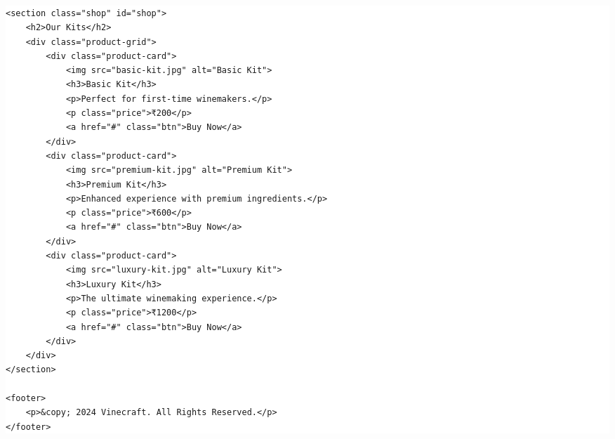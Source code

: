     <section class="shop" id="shop">
        <h2>Our Kits</h2>
        <div class="product-grid">
            <div class="product-card">
                <img src="basic-kit.jpg" alt="Basic Kit">
                <h3>Basic Kit</h3>
                <p>Perfect for first-time winemakers.</p>
                <p class="price">₹200</p>
                <a href="#" class="btn">Buy Now</a>
            </div>
            <div class="product-card">
                <img src="premium-kit.jpg" alt="Premium Kit">
                <h3>Premium Kit</h3>
                <p>Enhanced experience with premium ingredients.</p>
                <p class="price">₹600</p>
                <a href="#" class="btn">Buy Now</a>
            </div>
            <div class="product-card">
                <img src="luxury-kit.jpg" alt="Luxury Kit">
                <h3>Luxury Kit</h3>
                <p>The ultimate winemaking experience.</p>
                <p class="price">₹1200</p>
                <a href="#" class="btn">Buy Now</a>
            </div>
        </div>
    </section>

    <footer>
        <p>&copy; 2024 Vinecraft. All Rights Reserved.</p>
    </footer>
</body>
</html>
